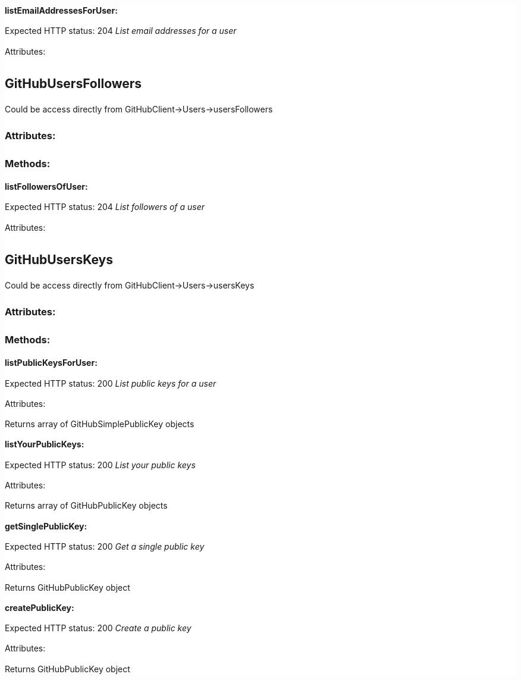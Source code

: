 
**listEmailAddressesForUser:**

Expected HTTP status: 204
*List email addresses for a user*


Attributes:

## GitHubUsersFollowers
Could be access directly from GitHubClient->Users->usersFollowers

### Attributes:


### Methods:


**listFollowersOfUser:**

Expected HTTP status: 204
*List followers of a user*


Attributes:

## GitHubUsersKeys
Could be access directly from GitHubClient->Users->usersKeys

### Attributes:


### Methods:


**listPublicKeysForUser:**

Expected HTTP status: 200
*List public keys for a user*


Attributes:


Returns array of GitHubSimplePublicKey objects

**listYourPublicKeys:**

Expected HTTP status: 200
*List your public keys*


Attributes:


Returns array of GitHubPublicKey objects

**getSinglePublicKey:**

Expected HTTP status: 200
*Get a single public key*


Attributes:


Returns GitHubPublicKey object

**createPublicKey:**

Expected HTTP status: 200
*Create a public key*


Attributes:


Returns GitHubPublicKey object